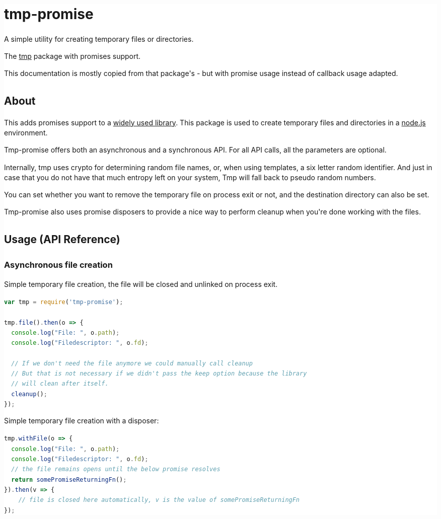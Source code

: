 # tmp-promise

A simple utility for creating temporary files or directories.

The [tmp](https://github.com/raszi/node-tmp) package with promises support.

This documentation is mostly copied from that package's - but with promise usage instead of callback usage adapted.

## About

This adds promises support to a [widely used library][2]. This package is used to create temporary files and directories in a [node.js][1] environment.

Tmp-promise offers both an asynchronous and a synchronous API. For all API calls, all
the parameters are optional.

Internally, tmp uses crypto for determining random file names, or, when using templates, a six letter random identifier. And just in case that you do not have that much entropy left on your system, Tmp will fall back to pseudo random numbers.

You can set whether you want to remove the temporary file on process exit or not, and the destination directory can also be set.

Tmp-promise also uses promise disposers to provide a nice way to perform cleanup when you're done working with the files.

## Usage (API Reference)

### Asynchronous file creation

Simple temporary file creation, the file will be closed and unlinked on process exit.

```javascript
var tmp = require('tmp-promise');

tmp.file().then(o => {  
  console.log("File: ", o.path);
  console.log("Filedescriptor: ", o.fd);
  
  // If we don't need the file anymore we could manually call cleanup
  // But that is not necessary if we didn't pass the keep option because the library
  // will clean after itself.
  cleanup();
});
```

Simple temporary file creation with a disposer:

```js
tmp.withFile(o => {
  console.log("File: ", o.path);
  console.log("Filedescriptor: ", o.fd);
  // the file remains opens until the below promise resolves
  return somePromiseReturningFn();
}).then(v => {
	// file is closed here automatically, v is the value of somePromiseReturningFn
});
```


[1]: http://nodejs.org/
[2]: https://www.npmjs.com/browse/depended/tmp
[3]: http://www.kernel.org/doc/man-pages/online/pages/man3/mkstemp.3.html